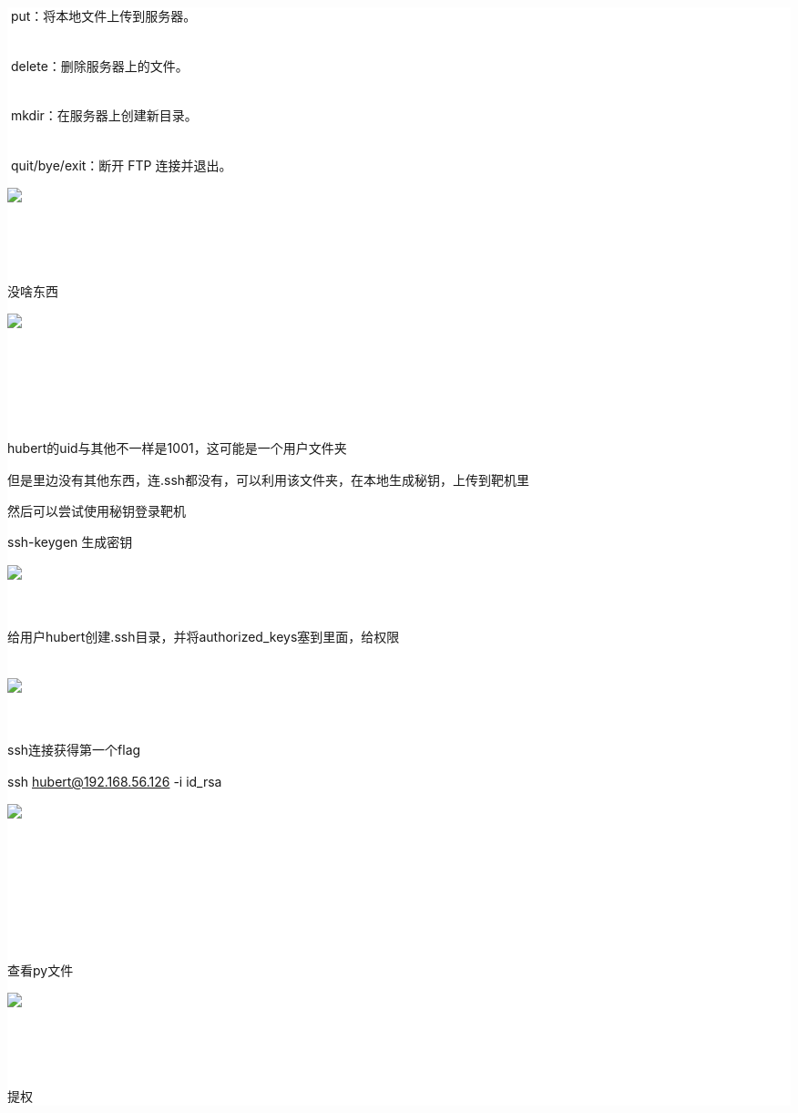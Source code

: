   
 put：将本地文件上传到服务器。  
            
  
 delete：删除服务器上的文件。  
            
  
 mkdir：在服务器上创建新目录。  
            
  
 quit/bye/exit：断开 FTP 连接并退出。  
  
![](https://mmbiz.qpic.cn/mmbiz_png/KCOWlp56gVDaOgPHwicJ0AHse4X5U8KbZFxb48rCFWrUNXV5qzpeY9pWE3bmiaLD3xLLaMX6LDcTb9AADeOumWibQ/640?wx_fmt=png "")  
  
            
  
            
  
没啥东西  
  
![](https://mmbiz.qpic.cn/mmbiz_png/KCOWlp56gVDaOgPHwicJ0AHse4X5U8KbZ3UTNeYicLmj5R17JnOJpibjBZDmdic8BcZnxYCbXJ2NpUjUTeRJ5lQAMQ/640?wx_fmt=png "")  
  
      
  
            
  
            
  
hubert的uid与其他不一样是1001，这可能是一个用户文件夹  
  
但是里边没有其他东西，连.ssh都没有，可以利用该文件夹，在本地生成秘钥，上传到靶机里  
  
然后可以尝试使用秘钥登录靶机  
  
ssh-keygen 生成密钥  
  
![](https://mmbiz.qpic.cn/mmbiz_png/KCOWlp56gVDaOgPHwicJ0AHse4X5U8KbZkhQTvPPav7zU2Bicpib4Y2OaMibMm5b9qBYsAia21X5RoAOASdEiaez9pSw/640?wx_fmt=png "")  
  
            
  
给用户hubert创建.ssh目录，并将authorized_keys塞到里面，给权限  
      
  
![](https://mmbiz.qpic.cn/mmbiz_png/KCOWlp56gVDaOgPHwicJ0AHse4X5U8KbZ1ReVKSLZ21kIKRsohbMolR74treJDy6XOYliczEfRs8SC7ahpiczfWvA/640?wx_fmt=png "")  
  
            
  
ssh连接获得第一个flag  
  
ssh hubert@192.168.56.126 -i id_rsa  
  
![](https://mmbiz.qpic.cn/mmbiz_png/KCOWlp56gVDaOgPHwicJ0AHse4X5U8KbZia9EmNzIpEmgibDlRKfTBYkPtnJtH8pwszWMIKQibakiaFsfOclTxBWp8Q/640?wx_fmt=png "")  
  
      
  
            
  
            
  
            
  
查看py文件  
  
![](https://mmbiz.qpic.cn/mmbiz_png/KCOWlp56gVDaOgPHwicJ0AHse4X5U8KbZRzzAKx6ylpiagMaDQfOtibCtKb6wfhRSnQyUveII7F1mbWaPnENYtJAg/640?wx_fmt=png "")  
  
            
  
            
  
提权  
  